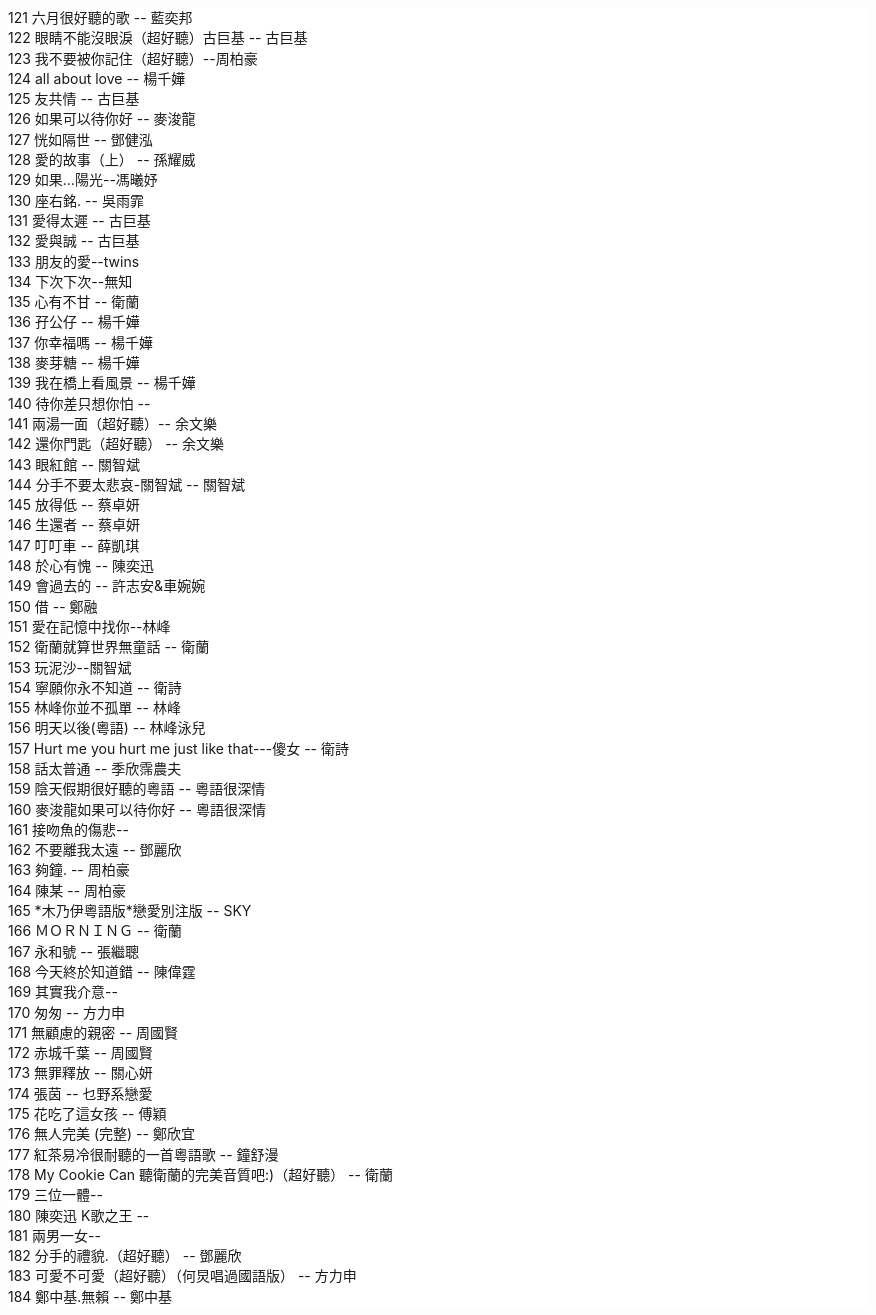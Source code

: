 121 六月很好聽的歌 -- 藍奕邦  
122 眼睛不能沒眼淚（超好聽）古巨基 -- 古巨基  
123 我不要被你記住（超好聽）--周柏豪  
124 all about love -- 楊千嬅  
125 友共情 -- 古巨基  
126 如果可以待你好 -- 麥浚龍  
127 恍如隔世 -- 鄧健泓  
128 愛的故事（上） -- 孫耀威  
129 如果…陽光--馮曦妤  
130 座右銘. -- 吳雨霏  
131 愛得太遲 -- 古巨基  
132 愛與誠 -- 古巨基  
133 朋友的愛--twins   
134 下次下次--無知  
135 心有不甘 -- 衛蘭  
136 孖公仔 -- 楊千嬅  
137 你幸福嗎 -- 楊千嬅  
138 麥芽糖 -- 楊千嬅  
139 我在橋上看風景 -- 楊千嬅  
140 待你差只想你怕 --   
141 兩湯一面（超好聽）-- 余文樂  
142 還你門匙（超好聽） -- 余文樂  
143 眼紅館 -- 關智斌  
144 分手不要太悲哀-關智斌 -- 關智斌  
145 放得低 -- 蔡卓妍  
146 生還者 -- 蔡卓妍  
147 叮叮車 -- 薛凱琪  
148 於心有愧 -- 陳奕迅  
149 會過去的 -- 許志安&amp;車婉婉  
150 借 -- 鄭融  
151 愛在記憶中找你--林峰  
152 衛蘭就算世界無童話 -- 衛蘭  
153 玩泥沙--關智斌  
154 寧願你永不知道 -- 衛詩  
155 林峰你並不孤單 -- 林峰  
156 明天以後(粵語) -- 林峰泳兒  
157 Hurt me you hurt me just like that---傻女 -- 衛詩  
158 話太普通 -- 季欣霈農夫  
159 陰天假期很好聽的粵語 -- 粵語很深情  
160 麥浚龍如果可以待你好 -- 粵語很深情  
161 接吻魚的傷悲--   
162 不要離我太遠 -- 鄧麗欣  
163 夠鐘. -- 周柏豪  
164 陳某 -- 周柏豪  
165 \*木乃伊粵語版\*戀愛別注版 -- SKY   
166 ＭＯＲＮＩＮＧ -- 衛蘭  
167 永和號 -- 張繼聰  
168 今天終於知道錯 -- 陳偉霆  
169 其實我介意--   
170 匆匆 -- 方力申  
171 無顧慮的親密 -- 周國賢  
172 赤城千葉 -- 周國賢  
173 無罪釋放 -- 關心妍  
174 張茵 -- 乜野系戀愛  
175 花吃了這女孩 -- 傅穎  
176 無人完美 (完整) -- 鄭欣宜  
177 紅茶易冷很耐聽的一首粵語歌 -- 鐘舒漫  
178 My Cookie Can 聽衛蘭的完美音質吧:)（超好聽） -- 衛蘭  
179 三位一體--   
180 陳奕迅 K歌之王 --   
181 兩男一女--   
182 分手的禮貌.（超好聽） -- 鄧麗欣  
183 可愛不可愛（超好聽）（何炅唱過國語版） -- 方力申  
184 鄭中基.無賴 -- 鄭中基  